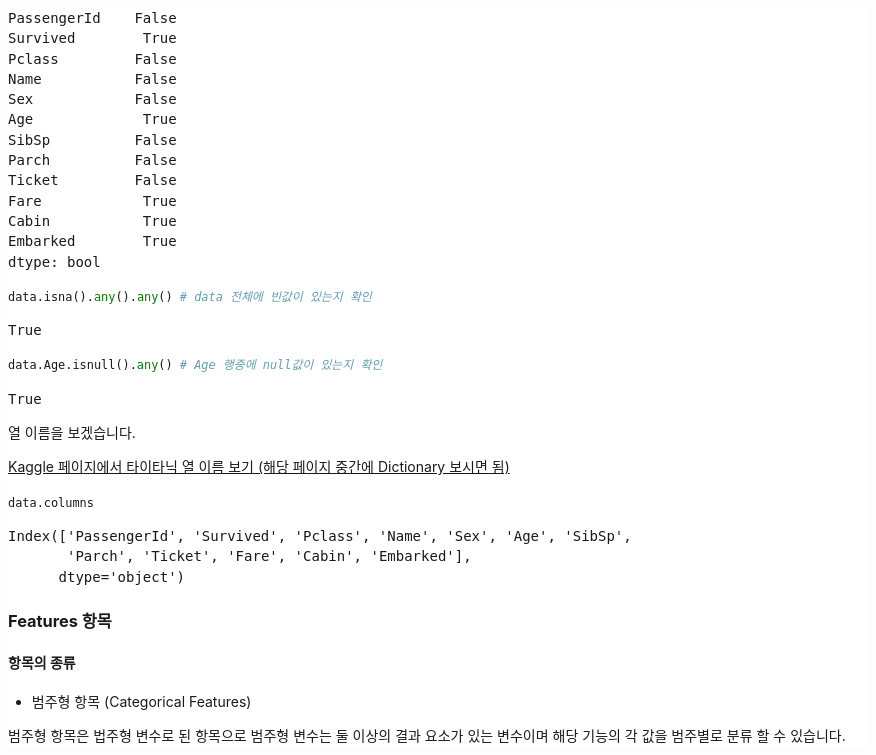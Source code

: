 <pre>
PassengerId    False
Survived        True
Pclass         False
Name           False
Sex            False
Age             True
SibSp          False
Parch          False
Ticket         False
Fare            True
Cabin           True
Embarked        True
dtype: bool
</pre>

```python
data.isna().any().any() # data 전체에 빈값이 있는지 확인
```

<pre>
True
</pre>

```python
data.Age.isnull().any() # Age 행중에 null값이 있는지 확인
```

<pre>
True
</pre>
열 이름을 보겠습니다.


[Kaggle 페이지에서 타이타닉 열 이름 보기 (해당 페이지 중간에 Dictionary 보시면 됨)](https://www.kaggle.com/c/titanic/data)



```python
data.columns
```

<pre>
Index(['PassengerId', 'Survived', 'Pclass', 'Name', 'Sex', 'Age', 'SibSp',
       'Parch', 'Ticket', 'Fare', 'Cabin', 'Embarked'],
      dtype='object')
</pre>
### Features 항목



#### 항목의 종류 



* 범주형 항목 (Categorical Features)



범주형 항목은 법주형 변수로 된 항목으로 범주형 변수는 둘 이상의 결과 요소가 있는 변수이며 해당 기능의 각 값을 범주별로 분류 할 수 있습니다. 
